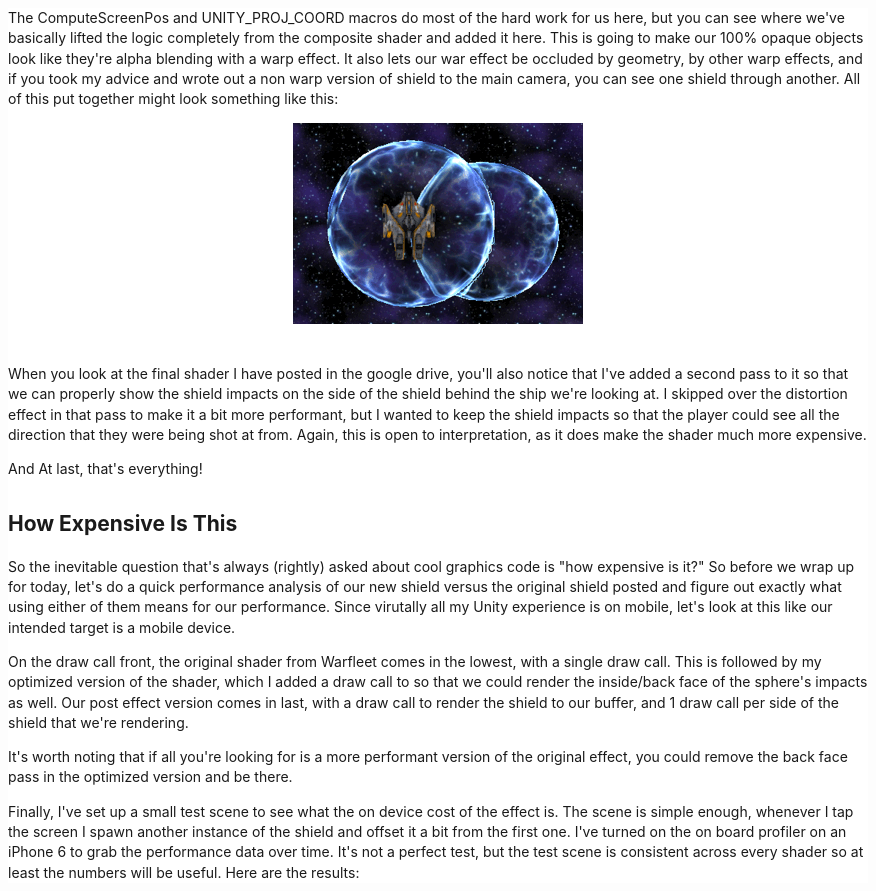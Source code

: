 The ComputeScreenPos and UNITY_PROJ_COORD macros do most of the hard work for us here, but you can see where we've basically lifted the logic completely from the composite shader and added it here. This is going to make our 100% opaque objects look like they're alpha blending with a warp effect. It also lets our war effect be occluded by geometry, by other warp effects, and if you took my advice and wrote out a non warp version of shield to the main camera, you can see one shield through another. All of this put together might look something like this:

 <div align="center">
<img src="/images/post_images/2016-1-15/spaceshipfinal.gif" />
<br>
<br>
</div>

When you look at the final shader I have posted in the google drive, you'll also notice that I've added a second pass to it so that we can properly show the shield impacts on the side of the shield behind the ship we're looking at. I skipped over the distortion effect in that pass to make it a bit more performant, but I wanted to keep the shield impacts so that the player could see all the direction that they were being shot at from. Again, this is open to interpretation, as it does make the shader much more expensive. 

And At last, that's everything!

<h2>How Expensive Is This</h2>

So the inevitable question that's always (rightly) asked about cool graphics code is "how expensive is it?" So before we wrap up for today, let's do a quick performance analysis of our new shield versus the original shield posted and figure out exactly what using either of them means for our performance. Since virutally all my Unity experience is on mobile, let's look at this like our intended target is a mobile device. 

On the draw call front, the original shader from Warfleet comes in the lowest, with a single draw call. This is followed by my optimized version of the shader, which I added a draw call to so that we could render the inside/back face of the sphere's impacts as well. Our post effect version comes in last, with a draw call to render the shield to our buffer, and 1 draw call per side of the shield that we're rendering. 

It's worth noting that if all you're looking for is a more performant version of the original effect, you could remove the back face pass in the optimized version and be there. 

Finally, I've set up a small test scene to see what the on device cost of the effect is. The scene is simple enough, whenever I tap the screen I spawn another instance of the shield and offset it a bit from the first one. I've turned on the on board profiler on an iPhone 6 to grab the performance data over time. It's not a perfect test, but the test scene is consistent across every shader so at least the numbers will be useful. Here are the results: 
